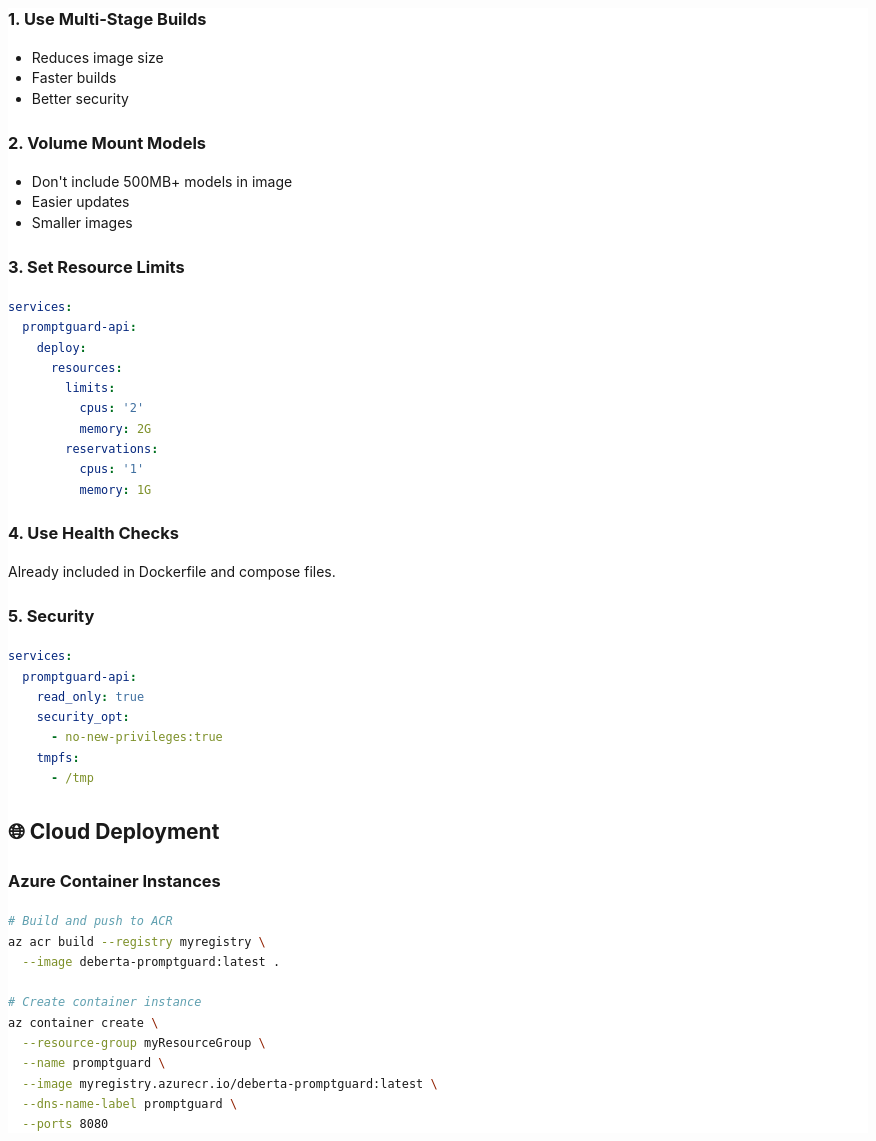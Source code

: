 ### 1. Use Multi-Stage Builds
- Reduces image size
- Faster builds
- Better security

### 2. Volume Mount Models
- Don't include 500MB+ models in image
- Easier updates
- Smaller images

### 3. Set Resource Limits

```yaml
services:
  promptguard-api:
    deploy:
      resources:
        limits:
          cpus: '2'
          memory: 2G
        reservations:
          cpus: '1'
          memory: 1G
```

### 4. Use Health Checks

Already included in Dockerfile and compose files.

### 5. Security

```yaml
services:
  promptguard-api:
    read_only: true
    security_opt:
      - no-new-privileges:true
    tmpfs:
      - /tmp
```

## 🌐 Cloud Deployment

### Azure Container Instances

```bash
# Build and push to ACR
az acr build --registry myregistry \
  --image deberta-promptguard:latest .

# Create container instance
az container create \
  --resource-group myResourceGroup \
  --name promptguard \
  --image myregistry.azurecr.io/deberta-promptguard:latest \
  --dns-name-label promptguard \
  --ports 8080
```
